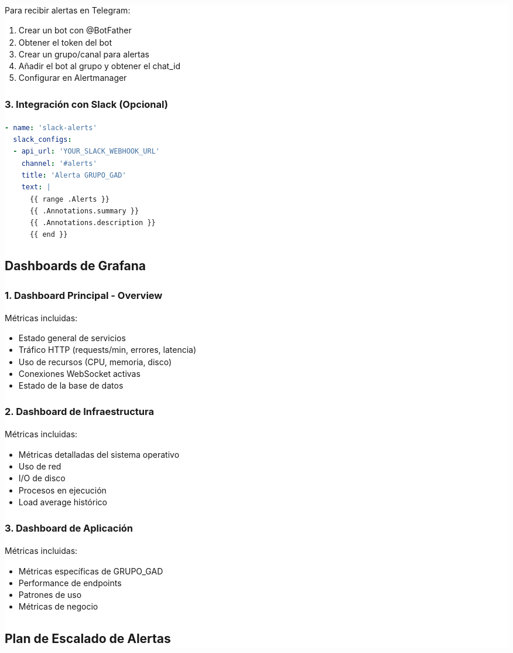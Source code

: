Para recibir alertas en Telegram:

1. Crear un bot con @BotFather
2. Obtener el token del bot
3. Crear un grupo/canal para alertas
4. Añadir el bot al grupo y obtener el chat_id
5. Configurar en Alertmanager

### 3. Integración con Slack (Opcional)

```yaml
- name: 'slack-alerts'
  slack_configs:
  - api_url: 'YOUR_SLACK_WEBHOOK_URL'
    channel: '#alerts'
    title: 'Alerta GRUPO_GAD'
    text: |
      {{ range .Alerts }}
      {{ .Annotations.summary }}
      {{ .Annotations.description }}
      {{ end }}
```

## Dashboards de Grafana

### 1. Dashboard Principal - Overview

Métricas incluidas:
- Estado general de servicios
- Tráfico HTTP (requests/min, errores, latencia)
- Uso de recursos (CPU, memoria, disco)
- Conexiones WebSocket activas
- Estado de la base de datos

### 2. Dashboard de Infraestructura

Métricas incluidas:
- Métricas detalladas del sistema operativo
- Uso de red
- I/O de disco
- Procesos en ejecución
- Load average histórico

### 3. Dashboard de Aplicación

Métricas incluidas:
- Métricas específicas de GRUPO_GAD
- Performance de endpoints
- Patrones de uso
- Métricas de negocio

## Plan de Escalado de Alertas
